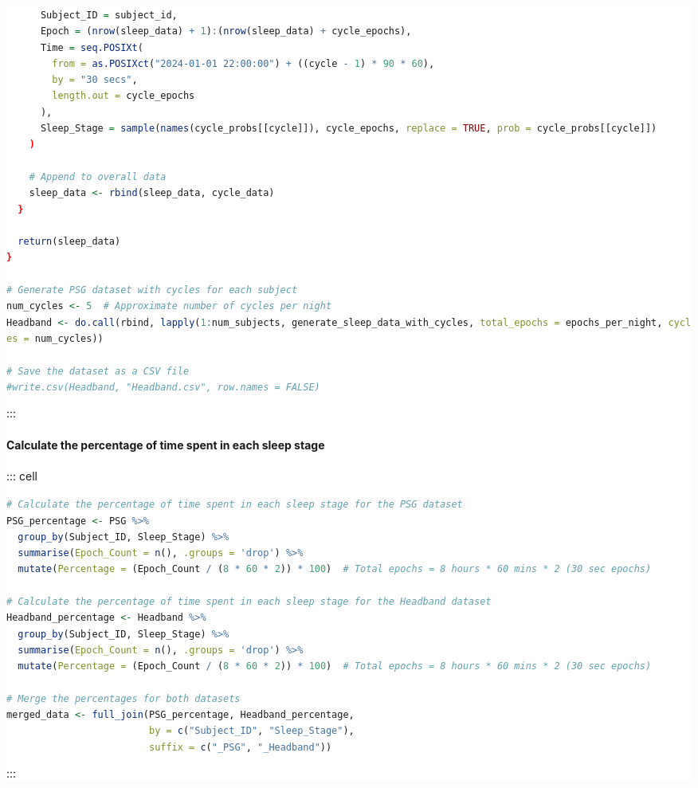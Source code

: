 ``` {.r .cell-code}
      Subject_ID = subject_id,
      Epoch = (nrow(sleep_data) + 1):(nrow(sleep_data) + cycle_epochs),
      Time = seq.POSIXt(
        from = as.POSIXct("2024-01-01 22:00:00") + ((cycle - 1) * 90 * 60),
        by = "30 secs",
        length.out = cycle_epochs
      ),
      Sleep_Stage = sample(names(cycle_probs[[cycle]]), cycle_epochs, replace = TRUE, prob = cycle_probs[[cycle]])
    )
    
    # Append to overall data
    sleep_data <- rbind(sleep_data, cycle_data)
  }
  
  return(sleep_data)
}

# Generate PSG dataset with cycles for each subject
num_cycles <- 5  # Approximate number of cycles per night
Headband <- do.call(rbind, lapply(1:num_subjects, generate_sleep_data_with_cycles, total_epochs = epochs_per_night, cycles = num_cycles))

# Save the dataset as a CSV file
#write.csv(Headband, "Headband.csv", row.names = FALSE)
```
:::

#### Calculate the percentage of time spent in each sleep stage

::: cell
``` {.r .cell-code}
# Calculate the percentage of time spent in each sleep stage for the PSG dataset
PSG_percentage <- PSG %>%
  group_by(Subject_ID, Sleep_Stage) %>%
  summarise(Epoch_Count = n(), .groups = 'drop') %>%
  mutate(Percentage = (Epoch_Count / (8 * 60 * 2)) * 100)  # Total epochs = 8 hours * 60 mins * 2 (30 sec epochs)

# Calculate the percentage of time spent in each sleep stage for the Headband dataset
Headband_percentage <- Headband %>%
  group_by(Subject_ID, Sleep_Stage) %>%
  summarise(Epoch_Count = n(), .groups = 'drop') %>%
  mutate(Percentage = (Epoch_Count / (8 * 60 * 2)) * 100)  # Total epochs = 8 hours * 60 mins * 2 (30 sec epochs)

# Merge the percentages for both datasets
merged_data <- full_join(PSG_percentage, Headband_percentage, 
                         by = c("Subject_ID", "Sleep_Stage"), 
                         suffix = c("_PSG", "_Headband"))
```
:::
